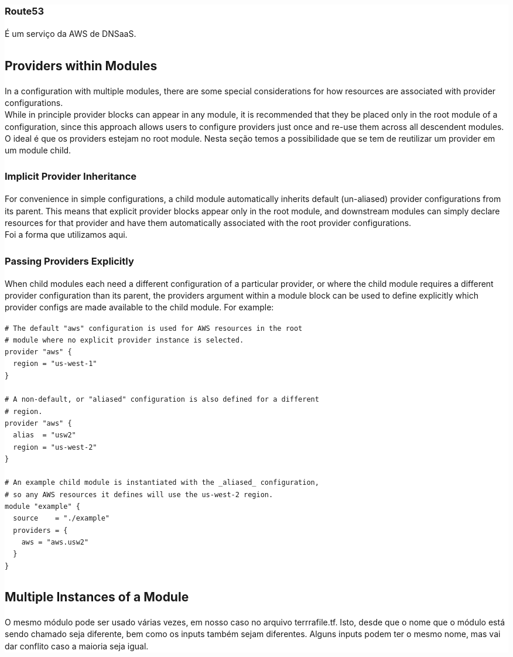 ### Route53
É um serviço da AWS de DNSaaS.

## Providers within Modules
In a configuration with multiple modules, there are some special considerations for how resources are associated with provider configurations.  
While in principle provider blocks can appear in any module, it is recommended that they be placed only in the root module of a configuration, since this approach allows users to configure providers just once and re-use them across all descendent modules.  
O ideal é que os providers estejam no root module. Nesta seção temos a possibilidade que se tem de reutilizar um provider em um module child.  

### Implicit Provider Inheritance
For convenience in simple configurations, a child module automatically inherits default (un-aliased) provider configurations from its parent. This means that explicit provider blocks appear only in the root module, and downstream modules can simply declare resources for that provider and have them automatically associated with the root provider configurations.  
Foi a forma que utilizamos aqui.  

### Passing Providers Explicitly
When child modules each need a different configuration of a particular provider, or where the child module requires a different provider configuration than its parent, the providers argument within a module block can be used to define explicitly which provider configs are made available to the child module. For example:
```
# The default "aws" configuration is used for AWS resources in the root
# module where no explicit provider instance is selected.
provider "aws" {
  region = "us-west-1"
}

# A non-default, or "aliased" configuration is also defined for a different
# region.
provider "aws" {
  alias  = "usw2"
  region = "us-west-2"
}

# An example child module is instantiated with the _aliased_ configuration,
# so any AWS resources it defines will use the us-west-2 region.
module "example" {
  source    = "./example"
  providers = {
    aws = "aws.usw2"
  }
}
```

## Multiple Instances of a Module
O mesmo módulo pode ser usado várias vezes, em nosso caso no arquivo terrrafile.tf. Isto, desde que o nome que o módulo está sendo chamado seja diferente, bem como os inputs também sejam diferentes. Alguns inputs podem ter o mesmo nome, mas vai dar conflito caso a maioria seja igual.
